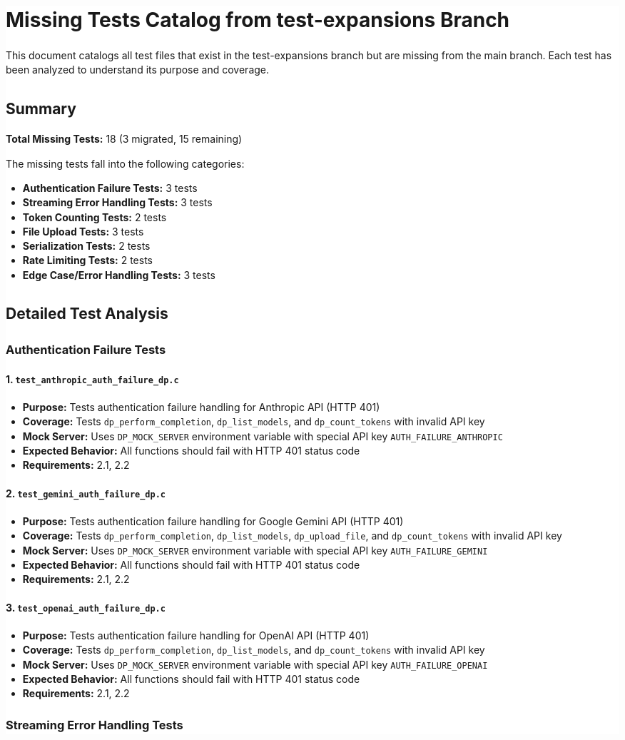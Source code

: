 # Missing Tests Catalog from test-expansions Branch

This document catalogs all test files that exist in the test-expansions branch but are missing from the main branch. Each test has been analyzed to understand its purpose and coverage.

## Summary

**Total Missing Tests:** 18 (3 migrated, 15 remaining)

The missing tests fall into the following categories:
- **Authentication Failure Tests:** 3 tests
- **Streaming Error Handling Tests:** 3 tests  
- **Token Counting Tests:** 2 tests
- **File Upload Tests:** 3 tests
- **Serialization Tests:** 2 tests
- **Rate Limiting Tests:** 2 tests
- **Edge Case/Error Handling Tests:** 3 tests

## Detailed Test Analysis

### Authentication Failure Tests

#### 1. `test_anthropic_auth_failure_dp.c`
- **Purpose:** Tests authentication failure handling for Anthropic API (HTTP 401)
- **Coverage:** Tests `dp_perform_completion`, `dp_list_models`, and `dp_count_tokens` with invalid API key
- **Mock Server:** Uses `DP_MOCK_SERVER` environment variable with special API key `AUTH_FAILURE_ANTHROPIC`
- **Expected Behavior:** All functions should fail with HTTP 401 status code
- **Requirements:** 2.1, 2.2

#### 2. `test_gemini_auth_failure_dp.c`
- **Purpose:** Tests authentication failure handling for Google Gemini API (HTTP 401)
- **Coverage:** Tests `dp_perform_completion`, `dp_list_models`, `dp_upload_file`, and `dp_count_tokens` with invalid API key
- **Mock Server:** Uses `DP_MOCK_SERVER` environment variable with special API key `AUTH_FAILURE_GEMINI`
- **Expected Behavior:** All functions should fail with HTTP 401 status code
- **Requirements:** 2.1, 2.2

#### 3. `test_openai_auth_failure_dp.c`
- **Purpose:** Tests authentication failure handling for OpenAI API (HTTP 401)
- **Coverage:** Tests `dp_perform_completion`, `dp_list_models`, and `dp_count_tokens` with invalid API key
- **Mock Server:** Uses `DP_MOCK_SERVER` environment variable with special API key `AUTH_FAILURE_OPENAI`
- **Expected Behavior:** All functions should fail with HTTP 401 status code
- **Requirements:** 2.1, 2.2

### Streaming Error Handling Tests
